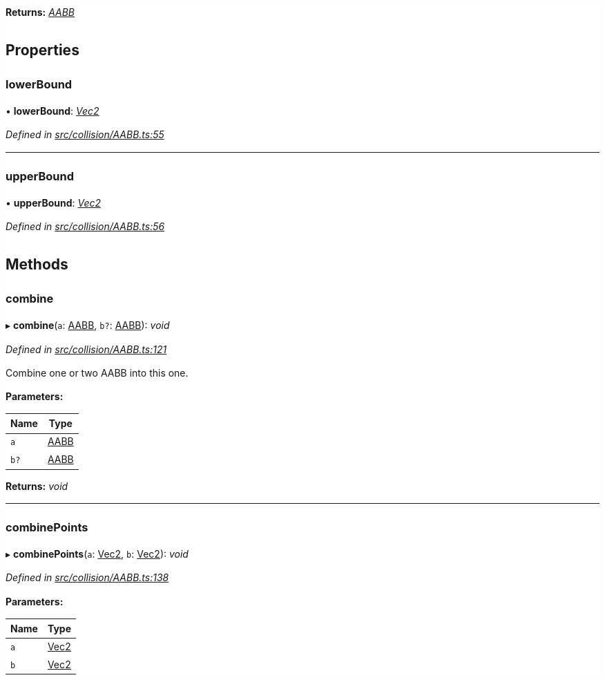 **Returns:** *[AABB](aabb.md)*

## Properties

###  lowerBound

• **lowerBound**: *[Vec2](vec2.md)*

*Defined in [src/collision/AABB.ts:55](https://github.com/shakiba/planck.js/blob/acc3bd8/src/collision/AABB.ts#L55)*

___

###  upperBound

• **upperBound**: *[Vec2](vec2.md)*

*Defined in [src/collision/AABB.ts:56](https://github.com/shakiba/planck.js/blob/acc3bd8/src/collision/AABB.ts#L56)*

## Methods

###  combine

▸ **combine**(`a`: [AABB](aabb.md), `b?`: [AABB](aabb.md)): *void*

*Defined in [src/collision/AABB.ts:121](https://github.com/shakiba/planck.js/blob/acc3bd8/src/collision/AABB.ts#L121)*

Combine one or two AABB into this one.

**Parameters:**

Name | Type |
------ | ------ |
`a` | [AABB](aabb.md) |
`b?` | [AABB](aabb.md) |

**Returns:** *void*

___

###  combinePoints

▸ **combinePoints**(`a`: [Vec2](vec2.md), `b`: [Vec2](vec2.md)): *void*

*Defined in [src/collision/AABB.ts:138](https://github.com/shakiba/planck.js/blob/acc3bd8/src/collision/AABB.ts#L138)*

**Parameters:**

Name | Type |
------ | ------ |
`a` | [Vec2](vec2.md) |
`b` | [Vec2](vec2.md) |
